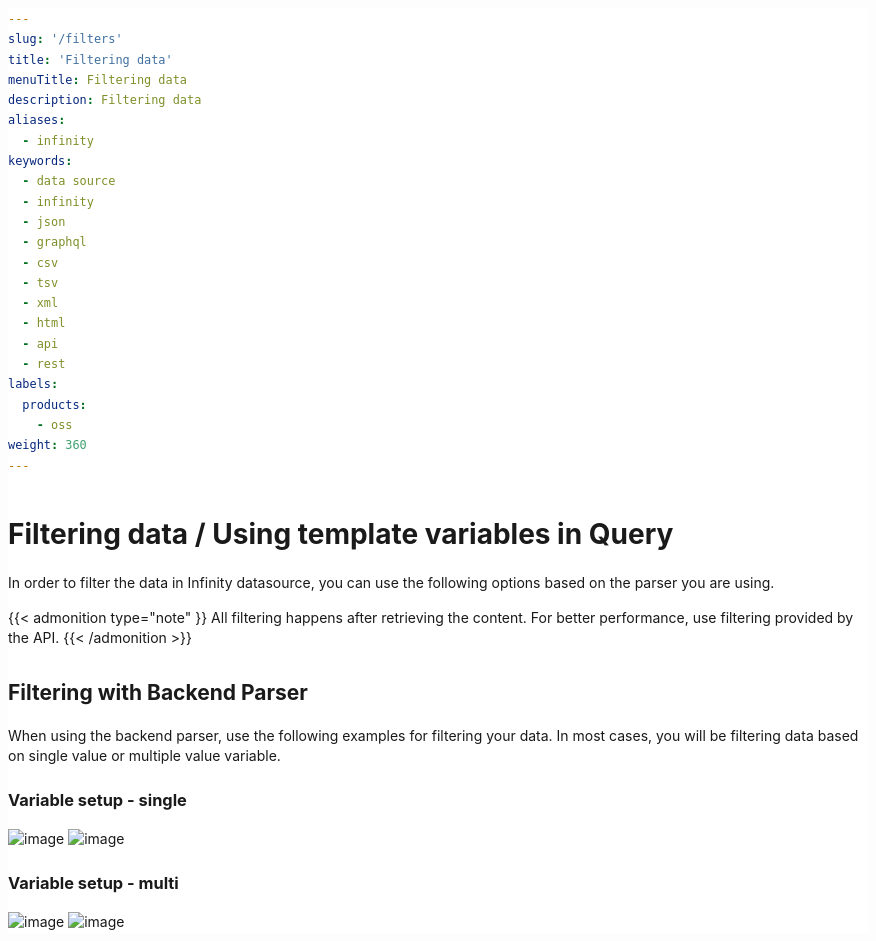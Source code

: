 ```yaml
---
slug: '/filters'
title: 'Filtering data'
menuTitle: Filtering data
description: Filtering data
aliases:
  - infinity
keywords:
  - data source
  - infinity
  - json
  - graphql
  - csv
  - tsv
  - xml
  - html
  - api
  - rest
labels:
  products:
    - oss
weight: 360
---
```




# Filtering data / Using template variables in Query

In order to filter the data in Infinity datasource, you can use the following options based on the parser you are using.

{{< admonition type="note" }}
All filtering happens after retrieving the content.
For better performance, use filtering provided by the API.
{{< /admonition >}}

## Filtering with Backend Parser

When using the backend parser, use the following examples for filtering your data. In most cases, you will be filtering data based on single value or multiple value variable.

### Variable setup - single

<img width="1522" alt="image" src="https://github.com/grafana/grafana-infinity-datasource/assets/153843/56b1ccb3-e351-4f2e-9d1a-008a1005a551" />
<img width="988" alt="image" src="https://github.com/grafana/grafana-infinity-datasource/assets/153843/a09256a8-2b68-4334-ad8d-efc4164947f6" />

### Variable setup - multi

<img width="1653" alt="image" src="https://github.com/grafana/grafana-infinity-datasource/assets/153843/735d0d6a-82fc-412e-988c-109ec0cd20eb" />
<img width="947" alt="image" src="https://github.com/grafana/grafana-infinity-datasource/assets/153843/df4f570b-e4c6-4075-a6e7-d5d814af390b" />
